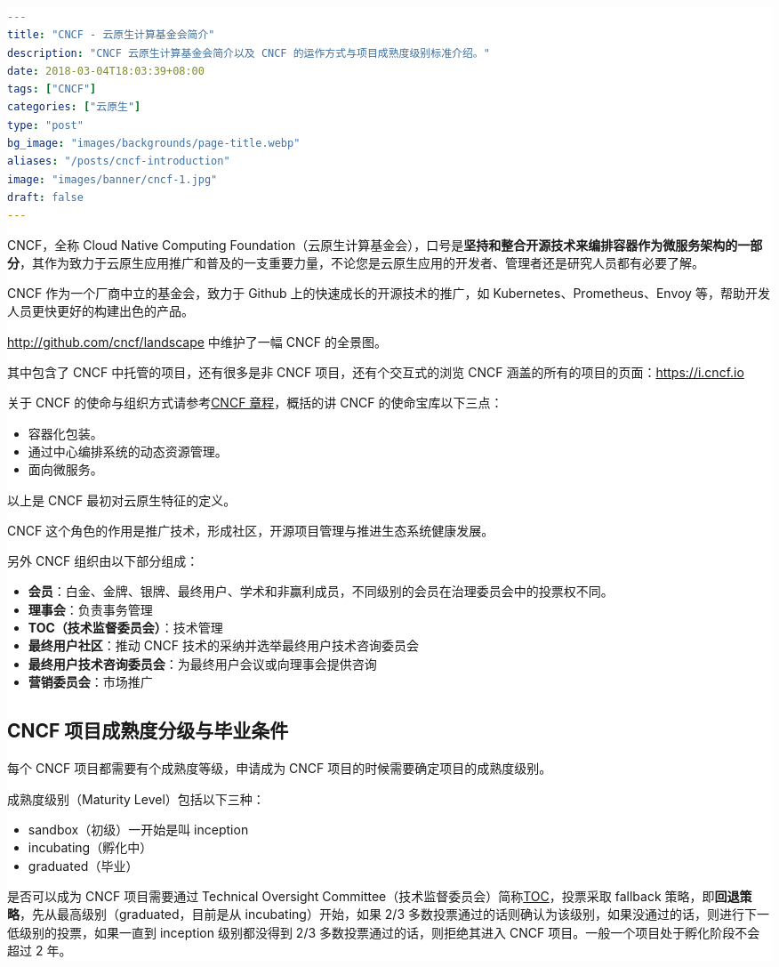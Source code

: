 ```yaml
---
title: "CNCF - 云原生计算基金会简介"
description: "CNCF 云原生计算基金会简介以及 CNCF 的运作方式与项目成熟度级别标准介绍。"
date: 2018-03-04T18:03:39+08:00
tags: ["CNCF"]
categories: ["云原生"]
type: "post"
bg_image: "images/backgrounds/page-title.webp"
aliases: "/posts/cncf-introduction"
image: "images/banner/cncf-1.jpg"
draft: false
---
```


CNCF，全称 Cloud Native Computing Foundation（云原生计算基金会），口号是**坚持和整合开源技术来编排容器作为微服务架构的一部分**，其作为致力于云原生应用推广和普及的一支重要力量，不论您是云原生应用的开发者、管理者还是研究人员都有必要了解。

CNCF 作为一个厂商中立的基金会，致力于 Github 上的快速成长的开源技术的推广，如 Kubernetes、Prometheus、Envoy 等，帮助开发人员更快更好的构建出色的产品。

http://github.com/cncf/landscape 中维护了一幅 CNCF 的全景图。

其中包含了 CNCF 中托管的项目，还有很多是非 CNCF 项目，还有个交互式的浏览 CNCF 涵盖的所有的项目的页面：https://i.cncf.io

关于 CNCF 的使命与组织方式请参考[CNCF 章程](https://www.cncf.io/about/charter/)，概括的讲 CNCF 的使命宝库以下三点：

- 容器化包装。
- 通过中心编排系统的动态资源管理。
- 面向微服务。

以上是 CNCF 最初对云原生特征的定义。

CNCF 这个角色的作用是推广技术，形成社区，开源项目管理与推进生态系统健康发展。

另外 CNCF 组织由以下部分组成：

- **会员**：白金、金牌、银牌、最终用户、学术和非赢利成员，不同级别的会员在治理委员会中的投票权不同。
- **理事会**：负责事务管理
- **TOC（技术监督委员会）**：技术管理
- **最终用户社区**：推动 CNCF 技术的采纳并选举最终用户技术咨询委员会
- **最终用户技术咨询委员会**：为最终用户会议或向理事会提供咨询
- **营销委员会**：市场推广

## CNCF 项目成熟度分级与毕业条件

每个 CNCF 项目都需要有个成熟度等级，申请成为 CNCF 项目的时候需要确定项目的成熟度级别。

成熟度级别（Maturity Level）包括以下三种：

- sandbox（初级）一开始是叫 inception
- incubating（孵化中）
- graduated（毕业）

是否可以成为 CNCF 项目需要通过 Technical Oversight Committee（技术监督委员会）简称[TOC](https://github.com/cncf/toc)，投票采取 fallback 策略，即**回退策略**，先从最高级别（graduated，目前是从 incubating）开始，如果 2/3 多数投票通过的话则确认为该级别，如果没通过的话，则进行下一低级别的投票，如果一直到 inception 级别都没得到 2/3 多数投票通过的话，则拒绝其进入 CNCF 项目。一般一个项目处于孵化阶段不会超过 2 年。
